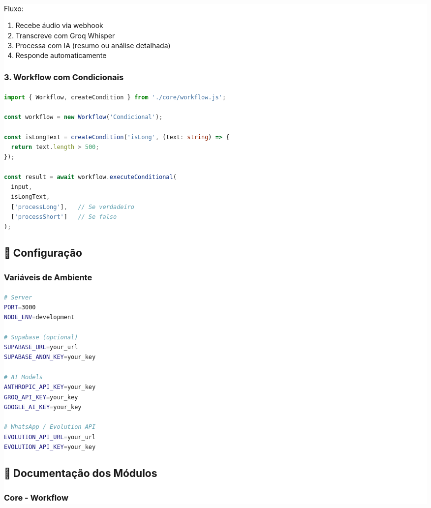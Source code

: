 Fluxo:
1. Recebe áudio via webhook
2. Transcreve com Groq Whisper
3. Processa com IA (resumo ou análise detalhada)
4. Responde automaticamente

### 3. Workflow com Condicionais

```typescript
import { Workflow, createCondition } from './core/workflow.js';

const workflow = new Workflow('Condicional');

const isLongText = createCondition('isLong', (text: string) => {
  return text.length > 500;
});

const result = await workflow.executeConditional(
  input,
  isLongText,
  ['processLong'],   // Se verdadeiro
  ['processShort']   // Se falso
);
```

## 🔧 Configuração

### Variáveis de Ambiente

```bash
# Server
PORT=3000
NODE_ENV=development

# Supabase (opcional)
SUPABASE_URL=your_url
SUPABASE_ANON_KEY=your_key

# AI Models
ANTHROPIC_API_KEY=your_key
GROQ_API_KEY=your_key
GOOGLE_AI_KEY=your_key

# WhatsApp / Evolution API
EVOLUTION_API_URL=your_url
EVOLUTION_API_KEY=your_key
```

## 📖 Documentação dos Módulos

### Core - Workflow

